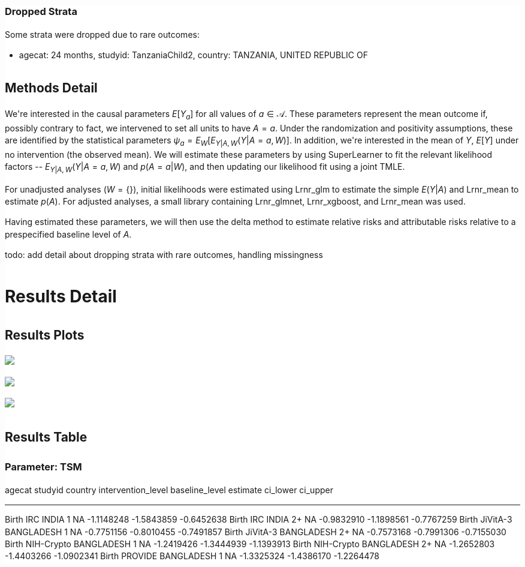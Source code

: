 ### Dropped Strata

Some strata were dropped due to rare outcomes:

* agecat: 24 months, studyid: TanzaniaChild2, country: TANZANIA, UNITED REPUBLIC OF

## Methods Detail

We're interested in the causal parameters $E[Y_a]$ for all values of $a \in \mathcal{A}$. These parameters represent the mean outcome if, possibly contrary to fact, we intervened to set all units to have $A=a$. Under the randomization and positivity assumptions, these are identified by the statistical parameters $\psi_a=E_W[E_{Y|A,W}(Y|A=a,W)]$.  In addition, we're interested in the mean of $Y$, $E[Y]$ under no intervention (the observed mean). We will estimate these parameters by using SuperLearner to fit the relevant likelihood factors -- $E_{Y|A,W}(Y|A=a,W)$ and $p(A=a|W)$, and then updating our likelihood fit using a joint TMLE.

For unadjusted analyses ($W=\{\}$), initial likelihoods were estimated using Lrnr_glm to estimate the simple $E(Y|A)$ and Lrnr_mean to estimate $p(A)$. For adjusted analyses, a small library containing Lrnr_glmnet, Lrnr_xgboost, and Lrnr_mean was used.

Having estimated these parameters, we will then use the delta method to estimate relative risks and attributable risks relative to a prespecified baseline level of $A$.

todo: add detail about dropping strata with rare outcomes, handling missingness







# Results Detail

## Results Plots
![](/tmp/10ea127c-2e72-4595-b381-5cd435d9141d/5cb98684-3d1e-4bb6-9475-7813904d832d/REPORT_files/figure-html/plot_tsm-1.png)



![](/tmp/10ea127c-2e72-4595-b381-5cd435d9141d/5cb98684-3d1e-4bb6-9475-7813904d832d/REPORT_files/figure-html/plot_ate-1.png)



![](/tmp/10ea127c-2e72-4595-b381-5cd435d9141d/5cb98684-3d1e-4bb6-9475-7813904d832d/REPORT_files/figure-html/plot_par-1.png)

## Results Table

### Parameter: TSM


agecat      studyid          country                        intervention_level   baseline_level      estimate     ci_lower     ci_upper
----------  ---------------  -----------------------------  -------------------  ---------------  -----------  -----------  -----------
Birth       IRC              INDIA                          1                    NA                -1.1148248   -1.5843859   -0.6452638
Birth       IRC              INDIA                          2+                   NA                -0.9832910   -1.1898561   -0.7767259
Birth       JiVitA-3         BANGLADESH                     1                    NA                -0.7751156   -0.8010455   -0.7491857
Birth       JiVitA-3         BANGLADESH                     2+                   NA                -0.7573168   -0.7991306   -0.7155030
Birth       NIH-Crypto       BANGLADESH                     1                    NA                -1.2419426   -1.3444939   -1.1393913
Birth       NIH-Crypto       BANGLADESH                     2+                   NA                -1.2652803   -1.4403266   -1.0902341
Birth       PROVIDE          BANGLADESH                     1                    NA                -1.3325324   -1.4386170   -1.2264478